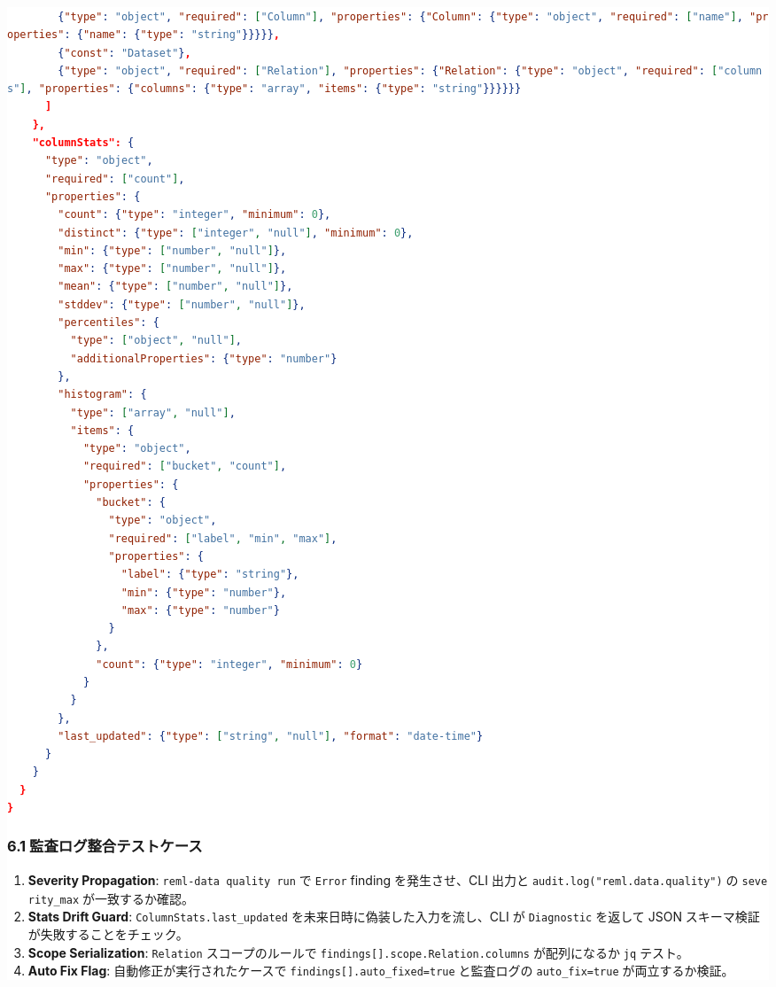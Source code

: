 ```json
        {"type": "object", "required": ["Column"], "properties": {"Column": {"type": "object", "required": ["name"], "properties": {"name": {"type": "string"}}}}},
        {"const": "Dataset"},
        {"type": "object", "required": ["Relation"], "properties": {"Relation": {"type": "object", "required": ["columns"], "properties": {"columns": {"type": "array", "items": {"type": "string"}}}}}}
      ]
    },
    "columnStats": {
      "type": "object",
      "required": ["count"],
      "properties": {
        "count": {"type": "integer", "minimum": 0},
        "distinct": {"type": ["integer", "null"], "minimum": 0},
        "min": {"type": ["number", "null"]},
        "max": {"type": ["number", "null"]},
        "mean": {"type": ["number", "null"]},
        "stddev": {"type": ["number", "null"]},
        "percentiles": {
          "type": ["object", "null"],
          "additionalProperties": {"type": "number"}
        },
        "histogram": {
          "type": ["array", "null"],
          "items": {
            "type": "object",
            "required": ["bucket", "count"],
            "properties": {
              "bucket": {
                "type": "object",
                "required": ["label", "min", "max"],
                "properties": {
                  "label": {"type": "string"},
                  "min": {"type": "number"},
                  "max": {"type": "number"}
                }
              },
              "count": {"type": "integer", "minimum": 0}
            }
          }
        },
        "last_updated": {"type": ["string", "null"], "format": "date-time"}
      }
    }
  }
}
```

### 6.1 監査ログ整合テストケース

1. **Severity Propagation**: `reml-data quality run` で `Error` finding を発生させ、CLI 出力と `audit.log("reml.data.quality")` の `severity_max` が一致するか確認。
2. **Stats Drift Guard**: `ColumnStats.last_updated` を未来日時に偽装した入力を流し、CLI が `Diagnostic` を返して JSON スキーマ検証が失敗することをチェック。
3. **Scope Serialization**: `Relation` スコープのルールで `findings[].scope.Relation.columns` が配列になるか `jq` テスト。
4. **Auto Fix Flag**: 自動修正が実行されたケースで `findings[].auto_fixed=true` と監査ログの `auto_fix=true` が両立するか検証。
